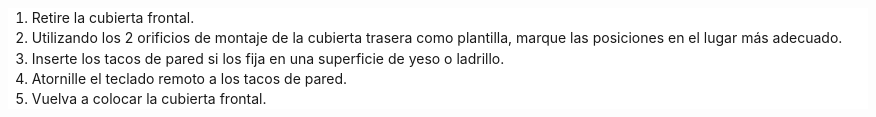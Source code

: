 1.  Retire la cubierta frontal.
2.  Utilizando los 2 orificios de montaje de la cubierta trasera como plantilla, marque las posiciones en el lugar más adecuado.
3.  Inserte los tacos de pared si los fija en una superficie de yeso o ladrillo.
4.  Atornille el teclado remoto a los tacos de pared.
5.  Vuelva a colocar la cubierta frontal.
